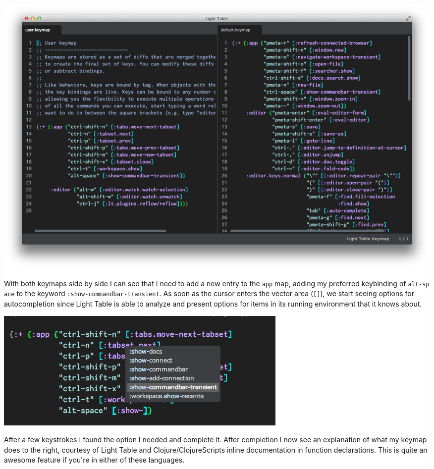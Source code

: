 ![](light-table-part-2-a-retrospective/keymap.png)

With both keymaps side by side I can see that I need to add a new entry to the `app` map, adding my preferred keybinding of `alt-space` to the keyword `:show-commandbar-transient`.  As soon as the cursor enters the vector area (`[]`), we start seeing options for autocompletion since Light Table is able to analyze and present options for items in its running environment that it knows about.

![](light-table-part-2-a-retrospective/keymap-completion.png)

After a few keystrokes I found the option I needed and complete it.  After completion I now see an explanation of what my keymap does to the right, courtesy of Light Table and Clojure/ClojureScripts inline documentation in function declarations.  This is quite an awesome feature if you're in either of these languages.

